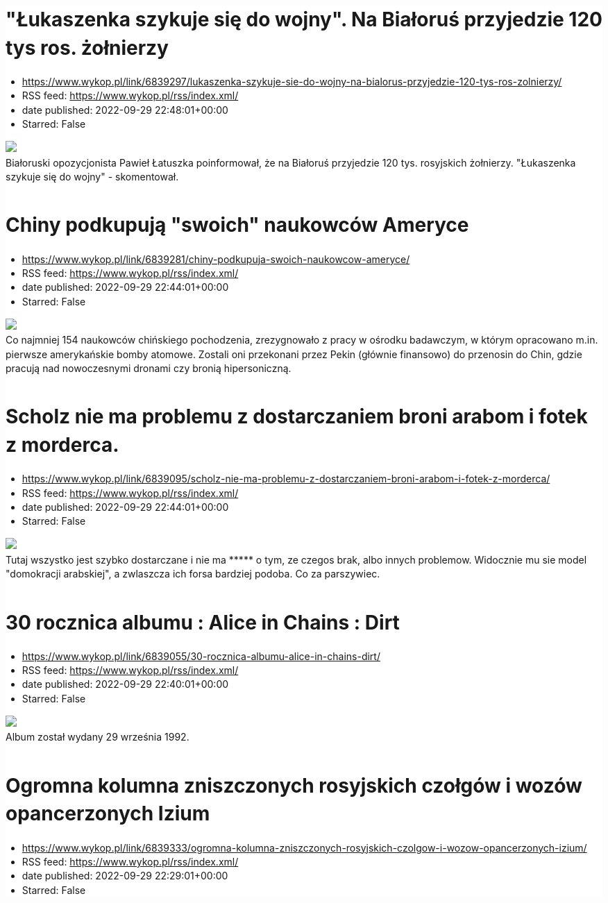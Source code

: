 # "Łukaszenka szykuje się do wojny". Na Białoruś przyjedzie 120 tys ros. żołnierzy
 - https://www.wykop.pl/link/6839297/lukaszenka-szykuje-sie-do-wojny-na-bialorus-przyjedzie-120-tys-ros-zolnierzy/
 - RSS feed: https://www.wykop.pl/rss/index.xml/
 - date published: 2022-09-29 22:48:01+00:00
 - Starred: False

<img src="https://www.wykop.pl/cdn/c3397993/link_16644820483YRnSna4o2F5mbZPnlUna6,w104h74.jpg" /><br />
		 Białoruski opozycjonista Pawieł Łatuszka poinformował, że na Białoruś przyjedzie 120 tys. rosyjskich żołnierzy. &quot;Łukaszenka szykuje się do wojny&quot; - skomentował.

# Chiny podkupują "swoich" naukowców Ameryce
 - https://www.wykop.pl/link/6839281/chiny-podkupuja-swoich-naukowcow-ameryce/
 - RSS feed: https://www.wykop.pl/rss/index.xml/
 - date published: 2022-09-29 22:44:01+00:00
 - Starred: False

<img src="https://www.wykop.pl/cdn/c3397993/link_1664481007UzWoTFLKsD3EzYROeS8ayI,w104h74.jpg" /><br />
		 Co najmniej 154 naukowców chińskiego pochodzenia, zrezygnowało z pracy w ośrodku badawczym, w którym opracowano m.in. pierwsze amerykańskie bomby atomowe. Zostali oni przekonani przez Pekin (głównie finansowo) do przenosin do Chin, gdzie pracują nad nowoczesnymi dronami czy bronią hipersoniczną.

# Scholz nie ma problemu z dostarczaniem broni arabom i fotek z morderca.
 - https://www.wykop.pl/link/6839095/scholz-nie-ma-problemu-z-dostarczaniem-broni-arabom-i-fotek-z-morderca/
 - RSS feed: https://www.wykop.pl/rss/index.xml/
 - date published: 2022-09-29 22:44:01+00:00
 - Starred: False

<img src="https://www.wykop.pl/cdn/c3397993/link_16644705439hScGuN8AdDMp8IPiwL4aI,w104h74.jpg" /><br />
		 Tutaj wszystko jest szybko dostarczane i nie ma ***** o tym, ze czegos brak, albo innych problemow. Widocznie mu sie model &quot;domokracji arabskiej&quot;, a zwlaszcza ich forsa bardziej podoba. Co za parszywiec.

# 30 rocznica albumu : Alice in Chains : Dirt
 - https://www.wykop.pl/link/6839055/30-rocznica-albumu-alice-in-chains-dirt/
 - RSS feed: https://www.wykop.pl/rss/index.xml/
 - date published: 2022-09-29 22:40:01+00:00
 - Starred: False

<img src="https://www.wykop.pl/cdn/c3397993/link_1664468275jYowzX93uBu0weX0ler0Sr,w104h74.jpg" /><br />
		 Album został wydany 29 września 1992.

# Ogromna kolumna zniszczonych rosyjskich czołgów i wozów opancerzonych Izium
 - https://www.wykop.pl/link/6839333/ogromna-kolumna-zniszczonych-rosyjskich-czolgow-i-wozow-opancerzonych-izium/
 - RSS feed: https://www.wykop.pl/rss/index.xml/
 - date published: 2022-09-29 22:29:01+00:00
 - Starred: False
